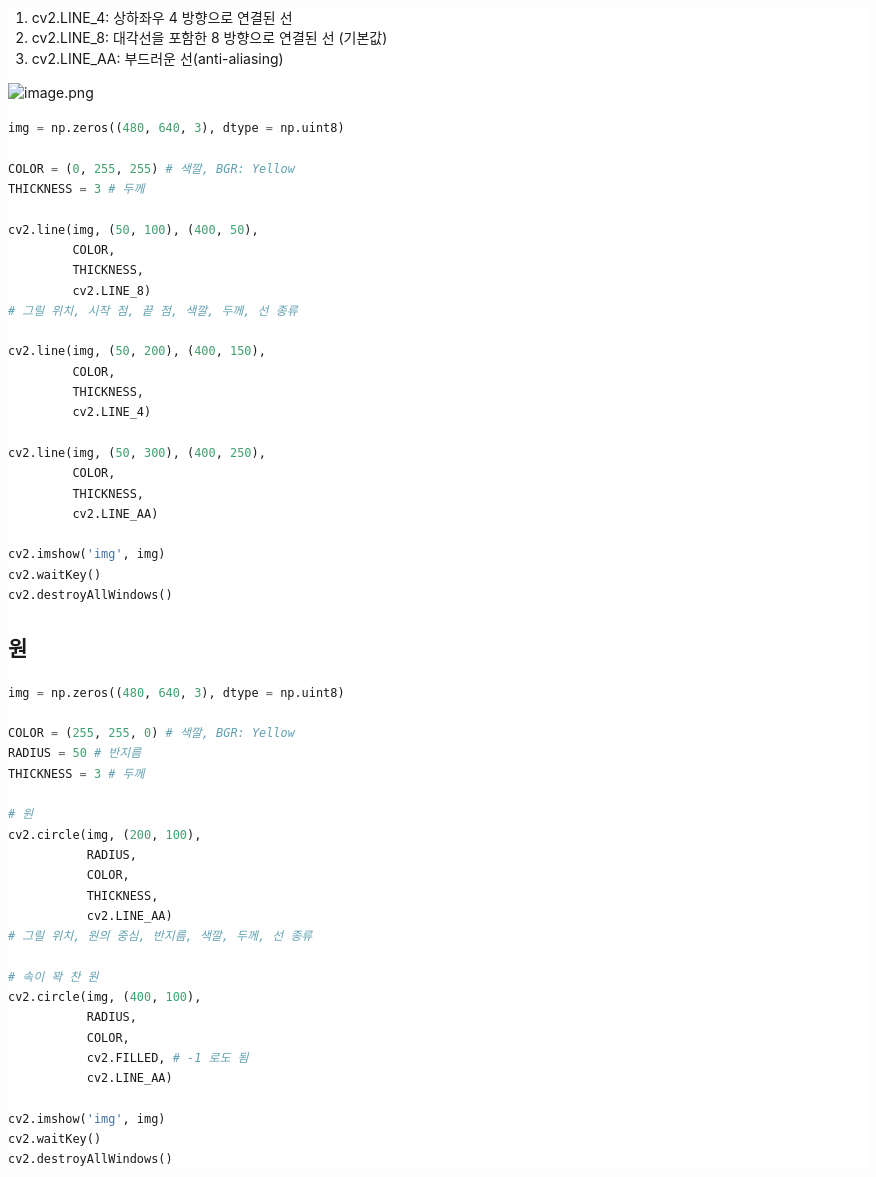 1. cv2.LINE_4: 상하좌우 4 방향으로 연결된 선
2. cv2.LINE_8: 대각선을 포함한 8 방향으로 연결된 선 (기본값)
3. cv2.LINE_AA: 부드러운 선(anti-aliasing)

![image.png](attachment:image.png)


```python
img = np.zeros((480, 640, 3), dtype = np.uint8)

COLOR = (0, 255, 255) # 색깔, BGR: Yellow
THICKNESS = 3 # 두께

cv2.line(img, (50, 100), (400, 50),
         COLOR,
         THICKNESS,
         cv2.LINE_8)
# 그릴 위치, 시작 점, 끝 점, 색깔, 두께, 선 종류

cv2.line(img, (50, 200), (400, 150),
         COLOR,
         THICKNESS,
         cv2.LINE_4)

cv2.line(img, (50, 300), (400, 250),
         COLOR,
         THICKNESS,
         cv2.LINE_AA)

cv2.imshow('img', img)
cv2.waitKey()
cv2.destroyAllWindows()
```

## 원


```python
img = np.zeros((480, 640, 3), dtype = np.uint8)

COLOR = (255, 255, 0) # 색깔, BGR: Yellow
RADIUS = 50 # 반지름
THICKNESS = 3 # 두께

# 원
cv2.circle(img, (200, 100),
           RADIUS,
           COLOR,
           THICKNESS,
           cv2.LINE_AA)
# 그릴 위치, 원의 중심, 반지름, 색깔, 두께, 선 종류

# 속이 꽉 찬 원
cv2.circle(img, (400, 100),
           RADIUS,
           COLOR,
           cv2.FILLED, # -1 로도 됨
           cv2.LINE_AA)

cv2.imshow('img', img)
cv2.waitKey()
cv2.destroyAllWindows()
```
